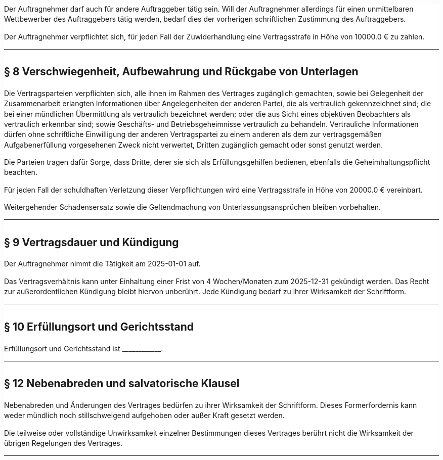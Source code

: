 Der Auftragnehmer darf auch für andere Auftraggeber tätig sein. Will der Auftragnehmer allerdings für einen unmittelbaren Wettbewerber des Auftraggebers tätig werden, bedarf dies der vorherigen schriftlichen Zustimmung des Auftraggebers.

Der Auftragnehmer verpflichtet sich, für jeden Fall der Zuwiderhandlung eine Vertragsstrafe in Höhe von 10000.0 € zu zahlen.

---

## § 8 Verschwiegenheit, Aufbewahrung und Rückgabe von Unterlagen

Die Vertragsparteien verpflichten sich, alle ihnen im Rahmen des Vertrages zugänglich gemachten, sowie bei Gelegenheit der Zusammenarbeit erlangten Informationen über Angelegenheiten der anderen Partei, die als vertraulich gekennzeichnet sind; die bei einer mündlichen Übermittlung als vertraulich bezeichnet werden; oder die aus Sicht eines objektiven Beobachters als vertraulich erkennbar sind; sowie Geschäfts- und Betriebsgeheimnisse vertraulich zu behandeln. Vertrauliche Informationen dürfen ohne schriftliche Einwilligung der anderen Vertragspartei zu einem anderen als dem zur vertragsgemäßen Aufgabenerfüllung vorgesehenen Zweck nicht verwertet, Dritten zugänglich gemacht oder sonst genutzt werden.

Die Parteien tragen dafür Sorge, dass Dritte, derer sie sich als Erfüllungsgehilfen bedienen, ebenfalls die Geheimhaltungspflicht beachten.

Für jeden Fall der schuldhaften Verletzung dieser Verpflichtungen wird eine Vertragsstrafe in Höhe von 20000.0 € vereinbart.

Weitergehender Schadensersatz sowie die Geltendmachung von Unterlassungsansprüchen bleiben vorbehalten.

---

## § 9 Vertragsdauer und Kündigung

Der Auftragnehmer nimmt die Tätigkeit am 2025-01-01 auf.

Das Vertragsverhältnis kann unter Einhaltung einer Frist von 4 Wochen/Monaten zum 2025-12-31 gekündigt werden. Das Recht zur außerordentlichen Kündigung bleibt hiervon unberührt. Jede Kündigung bedarf zu ihrer Wirksamkeit der Schriftform.

---

## § 10 Erfüllungsort und Gerichtsstand

Erfüllungsort und Gerichtsstand ist ____________.

---

## § 12 Nebenabreden und salvatorische Klausel

Nebenabreden und Änderungen des Vertrages bedürfen zu ihrer Wirksamkeit der Schriftform. Dieses Formerfordernis kann weder mündlich noch stillschweigend aufgehoben oder außer Kraft gesetzt werden.

Die teilweise oder vollständige Unwirksamkeit einzelner Bestimmungen dieses Vertrages berührt nicht die Wirksamkeit der übrigen Regelungen des Vertrages.

---